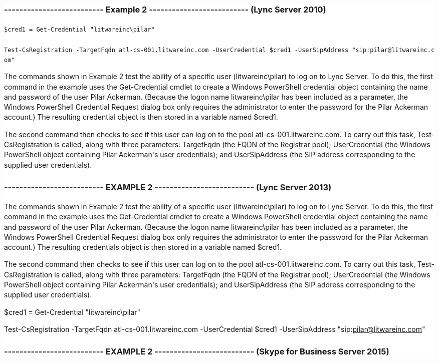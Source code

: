 ### -------------------------- Example 2 -------------------------- (Lync Server 2010)
```
$cred1 = Get-Credential "litwareinc\pilar"

Test-CsRegistration -TargetFqdn atl-cs-001.litwareinc.com -UserCredential $cred1 -UserSipAddress "sip:pilar@litwareinc.com"
```

The commands shown in Example 2 test the ability of a specific user (litwareinc\pilar) to log on to Lync Server.
To do this, the first command in the example uses the Get-Credential cmdlet to create a Windows PowerShell credential object containing the name and password of the user Pilar Ackerman.
(Because the logon name litwareinc\pilar has been included as a parameter, the Windows PowerShell Credential Request dialog box only requires the administrator to enter the password for the Pilar Ackerman account.) The resulting credential object is then stored in a variable named $cred1.

The second command then checks to see if this user can log on to the pool atl-cs-001.litwareinc.com.
To carry out this task, Test-CsRegistration is called, along with three parameters: TargetFqdn (the FQDN of the Registrar pool); UserCredential (the Windows PowerShell object containing Pilar Ackerman's user credentials); and UserSipAddress (the SIP address corresponding to the supplied user credentials).

### -------------------------- EXAMPLE 2 -------------------------- (Lync Server 2013)
```

```

The commands shown in Example 2 test the ability of a specific user (litwareinc\pilar) to log on to Lync Server.
To do this, the first command in the example uses the Get-Credential cmdlet to create a Windows PowerShell credential object containing the name and password of the user Pilar Ackerman.
(Because the logon name litwareinc\pilar has been included as a parameter, the Windows PowerShell Credential Request dialog box only requires the administrator to enter the password for the Pilar Ackerman account.) The resulting credentials object is then stored in a variable named $cred1.

The second command then checks to see if this user can log on to the pool atl-cs-001.litwareinc.com.
To carry out this task, Test-CsRegistration is called, along with three parameters: TargetFqdn (the FQDN of the Registrar pool); UserCredential (the Windows PowerShell object containing Pilar Ackerman's user credentials); and UserSipAddress (the SIP address corresponding to the supplied user credentials).

$cred1 = Get-Credential "litwareinc\pilar"

Test-CsRegistration -TargetFqdn atl-cs-001.litwareinc.com -UserCredential $cred1 -UserSipAddress "sip:pilar@litwareinc.com"

### -------------------------- EXAMPLE 2 -------------------------- (Skype for Business Server 2015)
```

```
